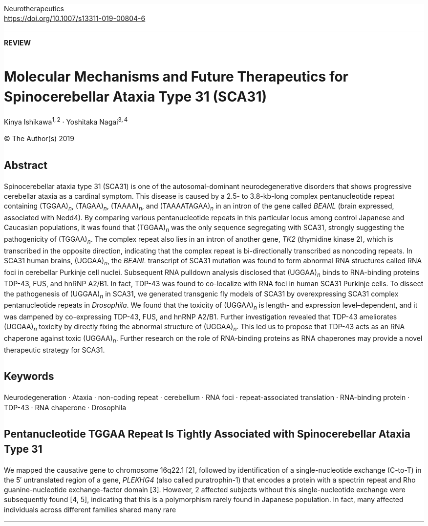 
Neurotherapeutics  
https://doi.org/10.1007/s13311-019-00804-6  

---

**REVIEW**

# Molecular Mechanisms and Future Therapeutics for Spinocerebellar Ataxia Type 31 (SCA31)

Kinya Ishikawa${}^{1,2}$ · Yoshitaka Nagai${}^{3,4}$

© The Author(s) 2019

## Abstract

Spinocerebellar ataxia type 31 (SCA31) is one of the autosomal-dominant neurodegenerative disorders that shows progressive cerebellar ataxia as a cardinal symptom. This disease is caused by a 2.5- to 3.8-kb-long complex pentanucleotide repeat containing (TGGAA)$_n$, (TAGAA)$_n$, (TAAAA)$_n$, and (TAAAATAGAA)$_n$ in an intron of the gene called *BEANL* (brain expressed, associated with Nedd4). By comparing various pentanucleotide repeats in this particular locus among control Japanese and Caucasian populations, it was found that (TGGAA)$_n$ was the only sequence segregating with SCA31, strongly suggesting the pathogenicity of (TGGAA)$_n$. The complex repeat also lies in an intron of another gene, *TK2* (thymidine kinase 2), which is transcribed in the opposite direction, indicating that the complex repeat is bi-directionally transcribed as noncoding repeats. In SCA31 human brains, (UGGAA)$_n$, the *BEANL* transcript of SCA31 mutation was found to form abnormal RNA structures called RNA foci in cerebellar Purkinje cell nuclei. Subsequent RNA pulldown analysis disclosed that (UGGAA)$_n$ binds to RNA-binding proteins TDP-43, FUS, and hnRNP A2/B1. In fact, TDP-43 was found to co-localize with RNA foci in human SCA31 Purkinje cells. To dissect the pathogenesis of (UGGAA)$_n$ in SCA31, we generated transgenic fly models of SCA31 by overexpressing SCA31 complex pentanucleotide repeats in *Drosophila*. We found that the toxicity of (UGGAA)$_n$ is length- and expression level–dependent, and it was dampened by co-expressing TDP-43, FUS, and hnRNP A2/B1. Further investigation revealed that TDP-43 ameliorates (UGGAA)$_n$ toxicity by directly fixing the abnormal structure of (UGGAA)$_n$. This led us to propose that TDP-43 acts as an RNA chaperone against toxic (UGGAA)$_n$. Further research on the role of RNA-binding proteins as RNA chaperones may provide a novel therapeutic strategy for SCA31.

## Keywords

Neurodegeneration · Ataxia · non-coding repeat · cerebellum · RNA foci · repeat-associated translation · RNA-binding protein · TDP-43 · RNA chaperone · Drosophila

## Pentanucleotide TGGAA Repeat Is Tightly Associated with Spinocerebellar Ataxia Type 31

We mapped the causative gene to chromosome 16q22.1 [2], followed by identification of a single-nucleotide exchange (C-to-T) in the 5′ untranslated region of a gene, *PLEKHG4* (also called puratrophin-1) that encodes a protein with a spectrin repeat and Rho guanine-nucleotide exchange-factor domain [3]. However, 2 affected subjects without this single-nucleotide exchange were subsequently found [4, 5], indicating that this is a polymorphism rarely found in Japanese population. In fact, many affected individuals across different families shared many rare

---